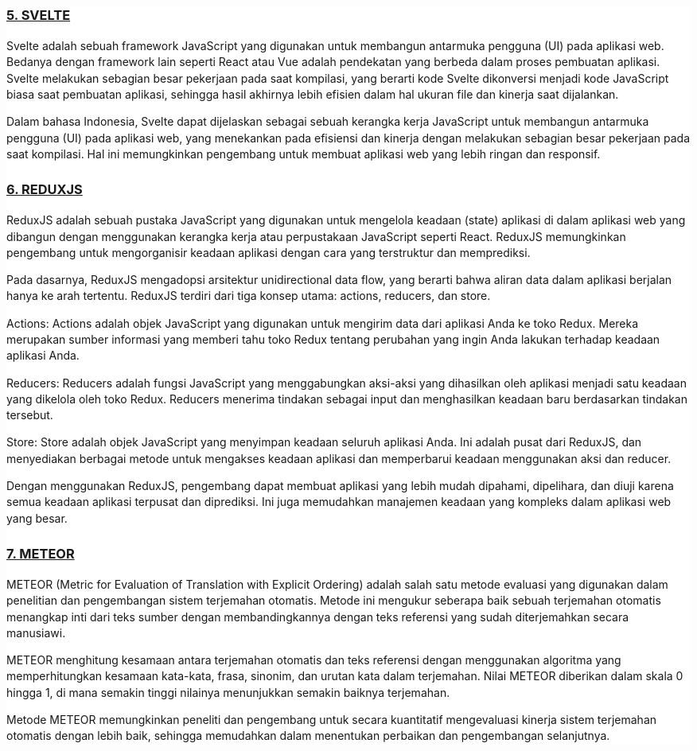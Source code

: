 ### [5. SVELTE](https://svelte.dev/)

Svelte adalah sebuah framework JavaScript yang digunakan untuk membangun antarmuka pengguna (UI) pada aplikasi web. Bedanya dengan framework lain seperti React atau Vue adalah pendekatan yang berbeda dalam proses pembuatan aplikasi. Svelte melakukan sebagian besar pekerjaan pada saat kompilasi, yang berarti kode Svelte dikonversi menjadi kode JavaScript biasa saat pembuatan aplikasi, sehingga hasil akhirnya lebih efisien dalam hal ukuran file dan kinerja saat dijalankan.

Dalam bahasa Indonesia, Svelte dapat dijelaskan sebagai sebuah kerangka kerja JavaScript untuk membangun antarmuka pengguna (UI) pada aplikasi web, yang menekankan pada efisiensi dan kinerja dengan melakukan sebagian besar pekerjaan pada saat kompilasi. Hal ini memungkinkan pengembang untuk membuat aplikasi web yang lebih ringan dan responsif. 

### [6. REDUXJS](https://redux.js.org/)

ReduxJS adalah sebuah pustaka JavaScript yang digunakan untuk mengelola keadaan (state) aplikasi di dalam aplikasi web yang dibangun dengan menggunakan kerangka kerja atau perpustakaan JavaScript seperti React. ReduxJS memungkinkan pengembang untuk mengorganisir keadaan aplikasi dengan cara yang terstruktur dan memprediksi.

Pada dasarnya, ReduxJS mengadopsi arsitektur unidirectional data flow, yang berarti bahwa aliran data dalam aplikasi berjalan hanya ke arah tertentu. ReduxJS terdiri dari tiga konsep utama: actions, reducers, dan store.

Actions: Actions adalah objek JavaScript yang digunakan untuk mengirim data dari aplikasi Anda ke toko Redux. Mereka merupakan sumber informasi yang memberi tahu toko Redux tentang perubahan yang ingin Anda lakukan terhadap keadaan aplikasi Anda.

Reducers: Reducers adalah fungsi JavaScript yang menggabungkan aksi-aksi yang dihasilkan oleh aplikasi menjadi satu keadaan yang dikelola oleh toko Redux. Reducers menerima tindakan sebagai input dan menghasilkan keadaan baru berdasarkan tindakan tersebut.

Store: Store adalah objek JavaScript yang menyimpan keadaan seluruh aplikasi Anda. Ini adalah pusat dari ReduxJS, dan menyediakan berbagai metode untuk mengakses keadaan aplikasi dan memperbarui keadaan menggunakan aksi dan reducer.

Dengan menggunakan ReduxJS, pengembang dapat membuat aplikasi yang lebih mudah dipahami, dipelihara, dan diuji karena semua keadaan aplikasi terpusat dan diprediksi. Ini juga memudahkan manajemen keadaan yang kompleks dalam aplikasi web yang besar.

### [7. METEOR](https://www.meteor.com/)

METEOR (Metric for Evaluation of Translation with Explicit Ordering) adalah salah satu metode evaluasi yang digunakan dalam penelitian dan pengembangan sistem terjemahan otomatis. Metode ini mengukur seberapa baik sebuah terjemahan otomatis menangkap inti dari teks sumber dengan membandingkannya dengan teks referensi yang sudah diterjemahkan secara manusiawi.

METEOR menghitung kesamaan antara terjemahan otomatis dan teks referensi dengan menggunakan algoritma yang memperhitungkan kesamaan kata-kata, frasa, sinonim, dan urutan kata dalam terjemahan. Nilai METEOR diberikan dalam skala 0 hingga 1, di mana semakin tinggi nilainya menunjukkan semakin baiknya terjemahan.

Metode METEOR memungkinkan peneliti dan pengembang untuk secara kuantitatif mengevaluasi kinerja sistem terjemahan otomatis dengan lebih baik, sehingga memudahkan dalam menentukan perbaikan dan pengembangan selanjutnya.
